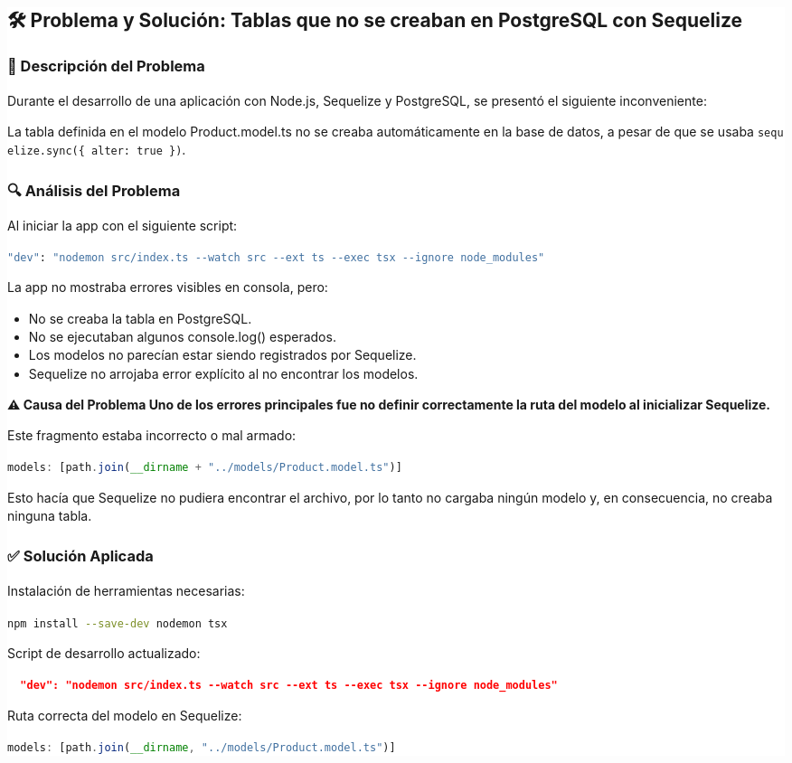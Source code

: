 ## 🛠️ Problema y Solución: Tablas que no se creaban en PostgreSQL con Sequelize

### 📌 Descripción del Problema

Durante el desarrollo de una aplicación con Node.js, Sequelize y PostgreSQL, se presentó el siguiente inconveniente:

La tabla definida en el modelo Product.model.ts no se creaba automáticamente en la base de datos, a pesar de que se usaba `sequelize.sync({ alter: true })`.

### 🔍 Análisis del Problema

Al iniciar la app con el siguiente script:

  ```bash
  "dev": "nodemon src/index.ts --watch src --ext ts --exec tsx --ignore node_modules"
  ```

La app no mostraba errores visibles en consola, pero:

- No se creaba la tabla en PostgreSQL.
- No se ejecutaban algunos console.log() esperados.
- Los modelos no parecían estar siendo registrados por Sequelize.
- Sequelize no arrojaba error explícito al no encontrar los modelos.

__⚠️ Causa del Problema
Uno de los errores principales fue no definir correctamente la ruta del modelo al inicializar Sequelize.__

Este fragmento estaba incorrecto o mal armado:

  ```ts
  models: [path.join(__dirname + "../models/Product.model.ts")]
  ```

Esto hacía que Sequelize no pudiera encontrar el archivo, por lo tanto no cargaba ningún modelo y, en consecuencia, no creaba ninguna tabla.

### ✅ Solución Aplicada

Instalación de herramientas necesarias:

  ```bash
  npm install --save-dev nodemon tsx
  ```

Script de desarrollo actualizado:

  ```json
    "dev": "nodemon src/index.ts --watch src --ext ts --exec tsx --ignore node_modules"
  ```

Ruta correcta del modelo en Sequelize:

  ```ts
  models: [path.join(__dirname, "../models/Product.model.ts")]
  ```
